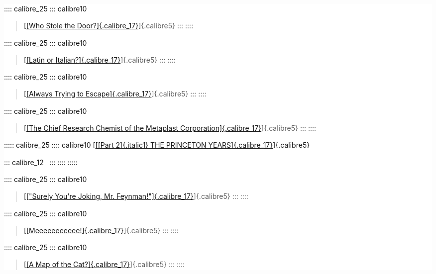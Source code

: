 :::: calibre_25
::: calibre10
> [[[Who Stole the Door?]{.calibre_17}](#calibre_link-12)]{.calibre5}
:::
::::

:::: calibre_25
::: calibre10
> [[[Latin or Italian?]{.calibre_17}](#calibre_link-13)]{.calibre5}
:::
::::

:::: calibre_25
::: calibre10
> [[[Always Trying to
> Escape]{.calibre_17}](#calibre_link-14)]{.calibre5}
:::
::::

:::: calibre_25
::: calibre10
> [[[The Chief Research Chemist of the Metaplast
> Corporation]{.calibre_17}](#calibre_link-15)]{.calibre5}
:::
::::

::::: calibre_25
:::: calibre10
[[[[Part 2]{.italic1} THE PRINCETON
YEARS]{.calibre_17}](#calibre_link-16)]{.calibre5}

::: calibre_12
 
:::
::::
:::::

:::: calibre_25
::: calibre10
> [[["Surely You're Joking, Mr.
> Feynman!"]{.calibre_17}](#calibre_link-17)]{.calibre5}
:::
::::

:::: calibre_25
::: calibre10
> [[[Meeeeeeeeeee!]{.calibre_17}](#calibre_link-18)]{.calibre5}
:::
::::

:::: calibre_25
::: calibre10
> [[[A Map of the Cat?]{.calibre_17}](#calibre_link-19)]{.calibre5}
:::
::::

